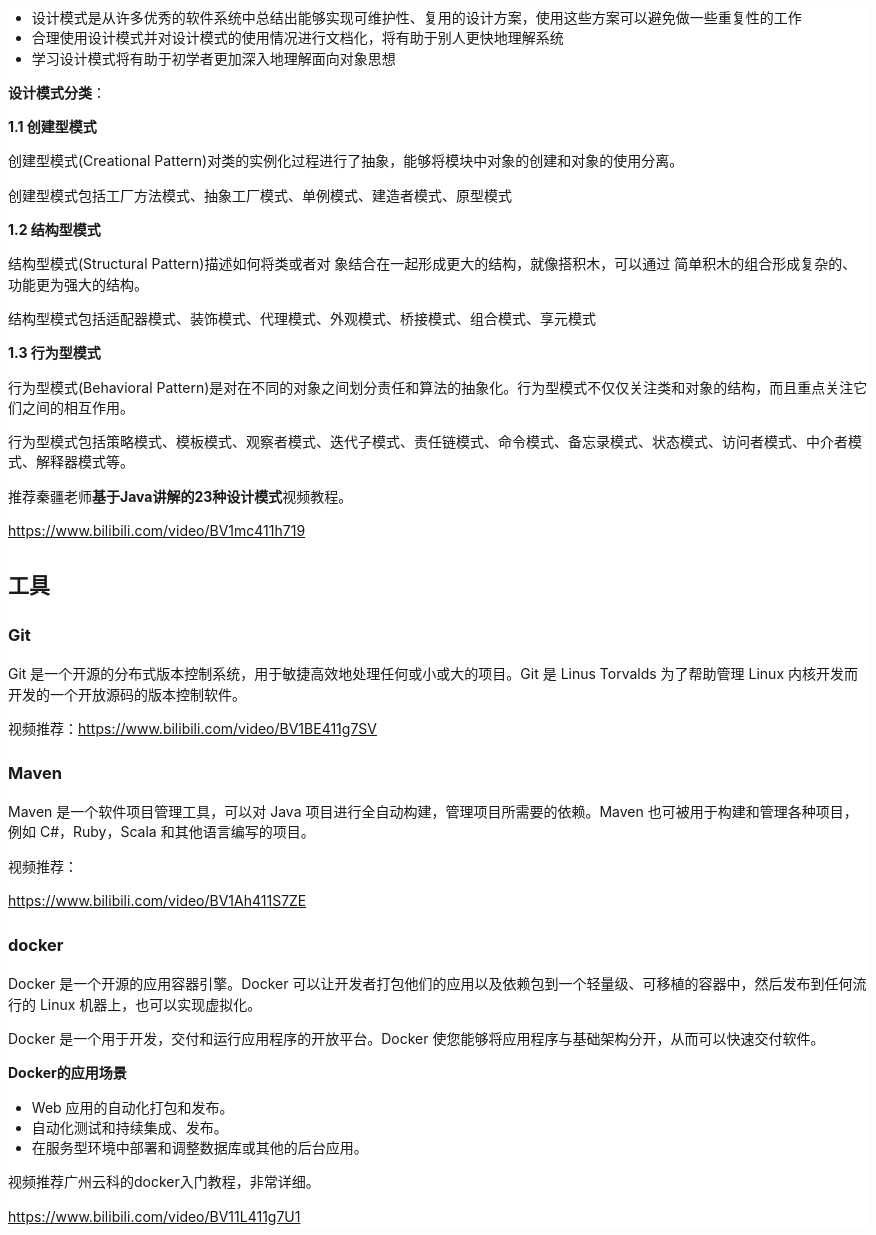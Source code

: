 - 设计模式是从许多优秀的软件系统中总结出能够实现可维护性、复用的设计方案，使用这些方案可以避免做一些重复性的工作
- 合理使用设计模式并对设计模式的使用情况进行文档化，将有助于别人更快地理解系统
- 学习设计模式将有助于初学者更加深入地理解面向对象思想

**设计模式分类**：

**1.1 创建型模式** 

创建型模式(Creational Pattern)对类的实例化过程进行了抽象，能够将模块中对象的创建和对象的使用分离。

创建型模式包括工厂方法模式、抽象工厂模式、单例模式、建造者模式、原型模式 

**1.2 结构型模式** 

结构型模式(Structural Pattern)描述如何将类或者对 象结合在一起形成更大的结构，就像搭积木，可以通过 简单积木的组合形成复杂的、功能更为强大的结构。

结构型模式包括适配器模式、装饰模式、代理模式、外观模式、桥接模式、组合模式、享元模式 

**1.3 行为型模式** 

行为型模式(Behavioral Pattern)是对在不同的对象之间划分责任和算法的抽象化。行为型模式不仅仅关注类和对象的结构，而且重点关注它们之间的相互作用。

 行为型模式包括策略模式、模板模式、观察者模式、迭代子模式、责任链模式、命令模式、备忘录模式、状态模式、访问者模式、中介者模式、解释器模式等。

推荐秦疆老师**基于Java讲解的23种设计模式**视频教程。

https://www.bilibili.com/video/BV1mc411h719

## 工具

### Git

Git 是一个开源的分布式版本控制系统，用于敏捷高效地处理任何或小或大的项目。Git 是 Linus Torvalds 为了帮助管理 Linux 内核开发而开发的一个开放源码的版本控制软件。

视频推荐：https://www.bilibili.com/video/BV1BE411g7SV

### Maven

Maven 是一个软件项目管理工具，可以对 Java 项目进行全自动构建，管理项目所需要的依赖。Maven 也可被用于构建和管理各种项目，例如 C#，Ruby，Scala 和其他语言编写的项目。

视频推荐：

https://www.bilibili.com/video/BV1Ah411S7ZE

### docker

Docker 是一个开源的应用容器引擎。Docker 可以让开发者打包他们的应用以及依赖包到一个轻量级、可移植的容器中，然后发布到任何流行的 Linux 机器上，也可以实现虚拟化。

Docker 是一个用于开发，交付和运行应用程序的开放平台。Docker 使您能够将应用程序与基础架构分开，从而可以快速交付软件。

**Docker的应用场景**

- Web 应用的自动化打包和发布。
- 自动化测试和持续集成、发布。
- 在服务型环境中部署和调整数据库或其他的后台应用。

视频推荐广州云科的docker入门教程，非常详细。

https://www.bilibili.com/video/BV11L411g7U1
